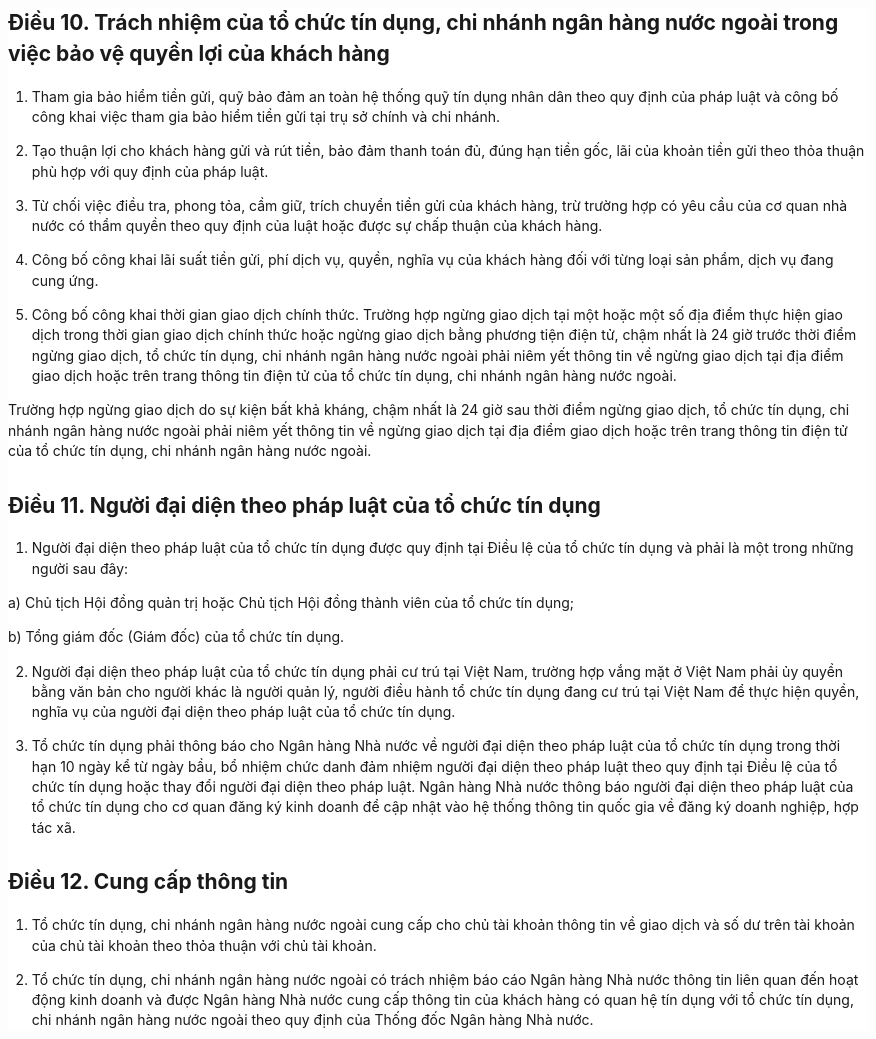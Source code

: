 ## Điều 10. Trách nhiệm của tổ chức tín dụng, chi nhánh ngân hàng nước ngoài trong việc bảo vệ quyền lợi của khách hàng

1. Tham gia bảo hiểm tiền gửi, quỹ bảo đảm an toàn hệ thống quỹ tín dụng nhân dân theo quy định của pháp luật và công bố công khai việc tham gia bảo hiểm tiền gửi tại trụ sở chính và chi nhánh.

2. Tạo thuận lợi cho khách hàng gửi và rút tiền, bảo đảm thanh toán đủ, đúng hạn tiền gốc, lãi của khoản tiền gửi theo thỏa thuận phù hợp với quy định của pháp luật.

3. Từ chối việc điều tra, phong tỏa, cầm giữ, trích chuyển tiền gửi của khách hàng, trừ trường hợp có yêu cầu của cơ quan nhà nước có thẩm quyền theo quy định của luật hoặc được sự chấp thuận của khách hàng.

4. Công bố công khai lãi suất tiền gửi, phí dịch vụ, quyền, nghĩa vụ của khách hàng đối với từng loại sản phẩm, dịch vụ đang cung ứng.

5. Công bố công khai thời gian giao dịch chính thức. Trường hợp ngừng giao dịch tại một hoặc một số địa điểm thực hiện giao dịch trong thời gian giao dịch chính thức hoặc ngừng giao dịch bằng phương tiện điện tử, chậm nhất là 24 giờ trước thời điểm ngừng giao dịch, tổ chức tín dụng, chi nhánh ngân hàng nước ngoài phải niêm yết thông tin về ngừng giao dịch tại địa điểm giao dịch hoặc trên trang thông tin điện tử của tổ chức tín dụng, chi nhánh ngân hàng nước ngoài.

Trường hợp ngừng giao dịch do sự kiện bất khả kháng, chậm nhất là 24 giờ sau thời điểm ngừng giao dịch, tổ chức tín dụng, chi nhánh ngân hàng nước ngoài phải niêm yết thông tin về ngừng giao dịch tại địa điểm giao dịch hoặc trên trang thông tin điện tử của tổ chức tín dụng, chi nhánh ngân hàng nước ngoài.

## Điều 11. Người đại diện theo pháp luật của tổ chức tín dụng

1. Người đại diện theo pháp luật của tổ chức tín dụng được quy định tại Điều lệ của tổ chức tín dụng và phải là một trong những người sau đây:

a) Chủ tịch Hội đồng quản trị hoặc Chủ tịch Hội đồng thành viên của tổ chức tín dụng;

b) Tổng giám đốc (Giám đốc) của tổ chức tín dụng.

2. Người đại diện theo pháp luật của tổ chức tín dụng phải cư trú tại Việt Nam, trường hợp vắng mặt ở Việt Nam phải ủy quyền bằng văn bản cho người khác là người quản lý, người điều hành tổ chức tín dụng đang cư trú tại Việt Nam để thực hiện quyền, nghĩa vụ của người đại diện theo pháp luật của tổ chức tín dụng.

3. Tổ chức tín dụng phải thông báo cho Ngân hàng Nhà nước về người đại diện theo pháp luật của tổ chức tín dụng trong thời hạn 10 ngày kể từ ngày bầu, bổ nhiệm chức danh đảm nhiệm người đại diện theo pháp luật theo quy định tại Điều lệ của tổ chức tín dụng hoặc thay đổi người đại diện theo pháp luật. Ngân hàng Nhà nước thông báo người đại diện theo pháp luật của tổ chức tín dụng cho cơ quan đăng ký kinh doanh để cập nhật vào hệ thống thông tin quốc gia về đăng ký doanh nghiệp, hợp tác xã.

## Điều 12. Cung cấp thông tin

1. Tổ chức tín dụng, chi nhánh ngân hàng nước ngoài cung cấp cho chủ tài khoản thông tin về giao dịch và số dư trên tài khoản của chủ tài khoản theo thỏa thuận với chủ tài khoản.

2. Tổ chức tín dụng, chi nhánh ngân hàng nước ngoài có trách nhiệm báo cáo Ngân hàng Nhà nước thông tin liên quan đến hoạt động kinh doanh và được Ngân hàng Nhà nước cung cấp thông tin của khách hàng có quan hệ tín dụng với tổ chức tín dụng, chi nhánh ngân hàng nước ngoài theo quy định của Thống đốc Ngân hàng Nhà nước.
